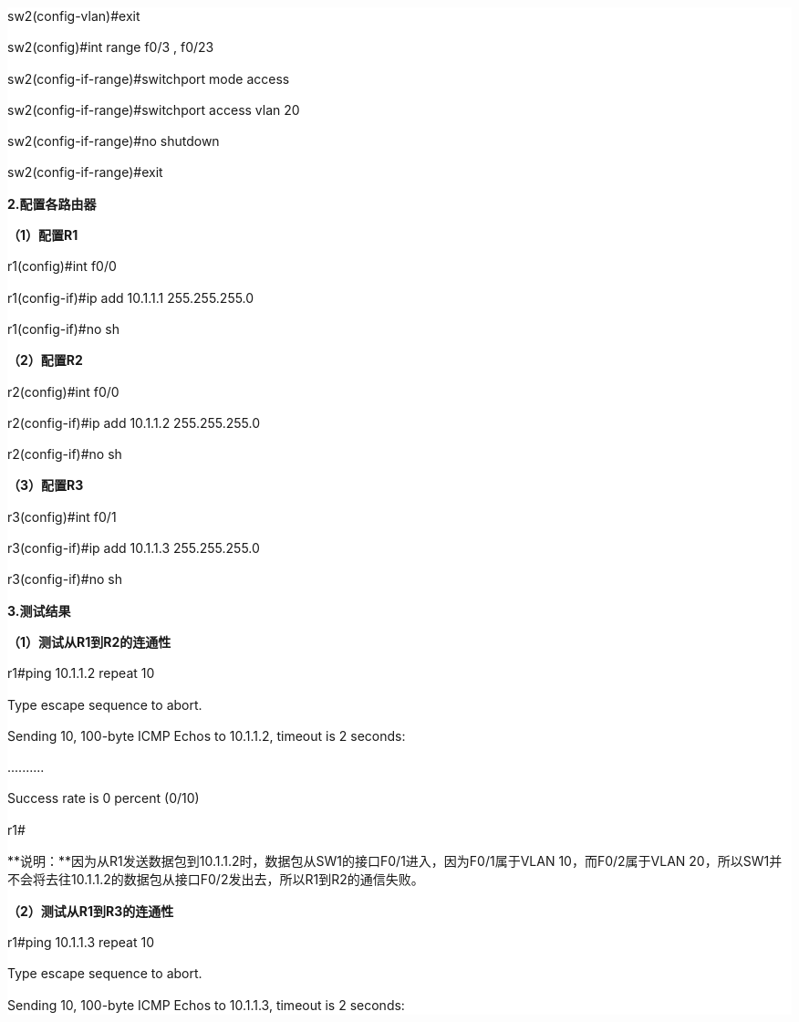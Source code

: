 sw2(config-vlan)#exit

sw2(config)#int range f0/3 , f0/23

sw2(config-if-range)#switchport mode access

sw2(config-if-range)#switchport access vlan 20

sw2(config-if-range)#no shutdown

sw2(config-if-range)#exit

**2.配置各路由器**

**（1）配置R1**

r1(config)#int f0/0

r1(config-if)#ip add 10.1.1.1 255.255.255.0

r1(config-if)#no sh

**（2）配置R2**

r2(config)#int f0/0

r2(config-if)#ip add 10.1.1.2 255.255.255.0

r2(config-if)#no sh

**（3）配置R3**

r3(config)#int f0/1

r3(config-if)#ip add 10.1.1.3 255.255.255.0

r3(config-if)#no sh

**3.测试结果**

**（1）测试从R1到R2的连通性**

r1#ping 10.1.1.2 repeat 10

Type escape sequence to abort.

Sending 10, 100-byte ICMP Echos to 10.1.1.2, timeout is 2 seconds:

..........

Success rate is 0 percent (0/10)

r1#

**说明：**因为从R1发送数据包到10.1.1.2时，数据包从SW1的接口F0/1进入，因为F0/1属于VLAN 10，而F0/2属于VLAN 20，所以SW1并不会将去往10.1.1.2的数据包从接口F0/2发出去，所以R1到R2的通信失败。

**（2）测试从R1到R3的连通性**

r1#ping 10.1.1.3 repeat 10

Type escape sequence to abort.

Sending 10, 100-byte ICMP Echos to 10.1.1.3, timeout is 2 seconds:
